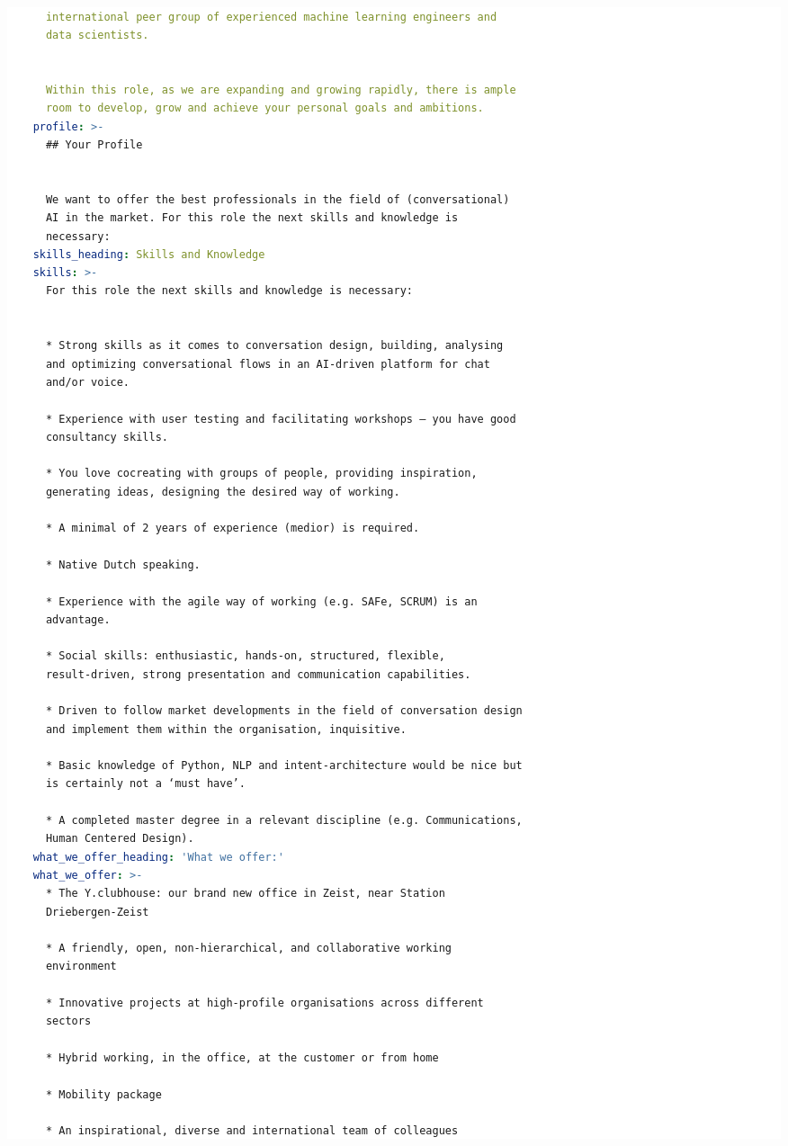 ```yaml
      international peer group of experienced machine learning engineers and
      data scientists.


      Within this role, as we are expanding and growing rapidly, there is ample
      room to develop, grow and achieve your personal goals and ambitions.
    profile: >-
      ## Your Profile


      We want to offer the best professionals in the field of (conversational)
      AI in the market. For this role the next skills and knowledge is
      necessary:
    skills_heading: Skills and Knowledge
    skills: >-
      For this role the next skills and knowledge is necessary:


      * Strong skills as it comes to conversation design, building, analysing
      and optimizing conversational flows in an AI-driven platform for chat
      and/or voice.

      * Experience with user testing and facilitating workshops – you have good
      consultancy skills.

      * You love cocreating with groups of people, providing inspiration,
      generating ideas, designing the desired way of working.

      * A minimal of 2 years of experience (medior) is required.

      * Native Dutch speaking.

      * Experience with the agile way of working (e.g. SAFe, SCRUM) is an
      advantage.

      * Social skills: enthusiastic, hands-on, structured, flexible,
      result-driven, strong presentation and communication capabilities.

      * Driven to follow market developments in the field of conversation design
      and implement them within the organisation, inquisitive.

      * Basic knowledge of Python, NLP and intent-architecture would be nice but
      is certainly not a ‘must have’.

      * A completed master degree in a relevant discipline (e.g. Communications,
      Human Centered Design).
    what_we_offer_heading: 'What we offer:'
    what_we_offer: >-
      * The Y.clubhouse: our brand new office in Zeist, near Station
      Driebergen-Zeist

      * A friendly, open, non-hierarchical, and collaborative working
      environment

      * Innovative projects at high-profile organisations across different
      sectors

      * Hybrid working, in the office, at the customer or from home

      * Mobility package

      * An inspirational, diverse and international team of colleagues

```